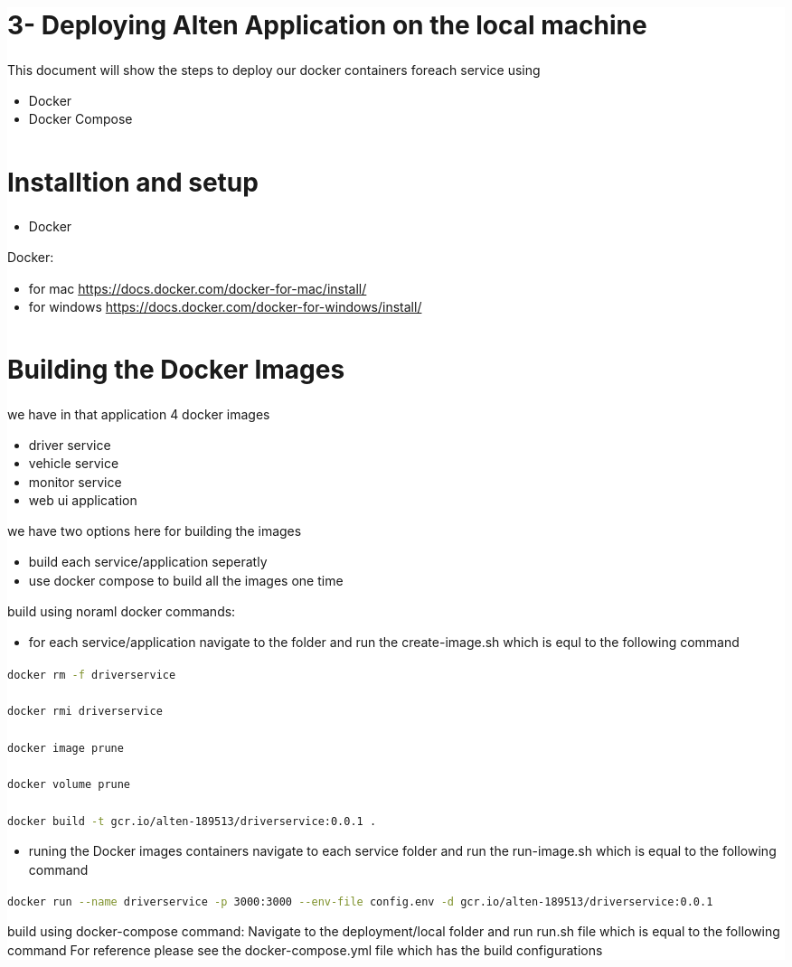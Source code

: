 

# 3- Deploying Alten Application on the local machine 

This document will show the steps to deploy our docker containers foreach service using

  - Docker
  - Docker Compose

# Installtion and setup

  - Docker



Docker:
  - for mac https://docs.docker.com/docker-for-mac/install/
  - for windows https://docs.docker.com/docker-for-windows/install/
  

  
# Building the Docker Images

we have in that application 4 docker images 
 - driver service
 - vehicle service
 - monitor service
 - web ui application
 
we have two options here for building the images
 - build each service/application seperatly 
 - use docker compose to build all the images one time
 
build using noraml docker commands:
 - for each service/application navigate to the folder and  run the create-image.sh which is equl to the following command
 ```sh
docker rm -f driverservice

docker rmi driverservice

docker image prune

docker volume prune

docker build -t gcr.io/alten-189513/driverservice:0.0.1 .
```
 - runing the Docker images  containers navigate to each service folder and run the run-image.sh which is equal to the following command
 ```sh
docker run --name driverservice -p 3000:3000 --env-file config.env -d gcr.io/alten-189513/driverservice:0.0.1
```
build using  docker-compose command:
Navigate to the deployment/local folder and run run.sh file which is equal to the following command
For reference please see the docker-compose.yml file which has the build configurations
